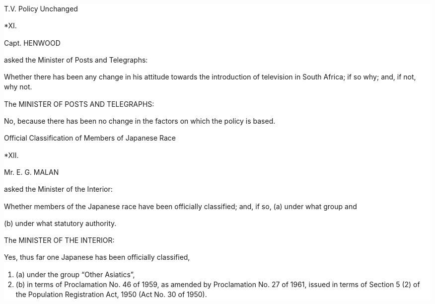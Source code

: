 </answer>

</oralStatements>

<oralStatements>

<heading>T.V. Policy Unchanged</heading>

<question by="#henwood" to="#minister_of_posts_and_telegraphs">

<num>*XI.</num>

<from>Capt. HENWOOD</from>

<p>asked the Minister of Posts and Telegraphs:</p>

<p>Whether there has been any change in his attitude towards the introduction of television in South Africa; if so why; and, if not, why not.</p>

</question>

<answer by="#minister_of_posts_and_telegraphs" to="#henwood">

<from>The MINISTER OF POSTS AND TELEGRAPHS:</from>

<p>No, because there has been no change in the factors on which the policy is based.</p>

</answer>

</oralStatements>

<oralStatements>

<heading>Official Classification of Members of Japanese Race</heading>

<question by="#malan" to="#minister_of_the_interior">

<num>*XII.</num>

<from>Mr. E. G. MALAN</from>

<p>asked the Minister of the Interior:</p>

<p>Whether members of the Japanese race have been officially classified; and, if so, (a) under what group and</p>

<p>(b) under what statutory authority.</p>

</question>

<answer by="#minister_of_the_interior" to="#malan">

<from>The MINISTER OF THE INTERIOR:</from>

<p>Yes, thus far one Japanese has been officially classified,</p>

<ol>

<li>(a) under the group &#x201C;Other Asiatics&#x201D;,</li>

<li>(b) in terms of Proclamation No. 46 of 1959, as amended by Proclamation No. 27 of 1961, issued in terms of Section 5 (2) of the Population Registration Act, 1950 (Act No. 30 of 1950).</li>

</ol>
